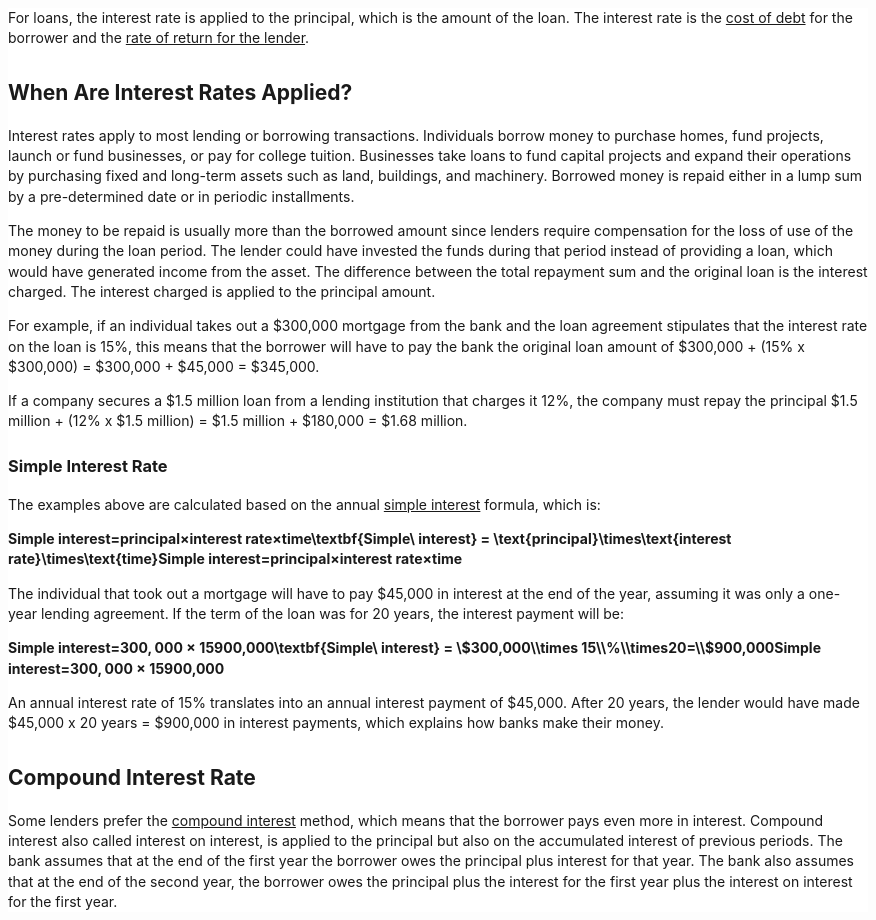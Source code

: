 For loans, the interest rate is applied to the principal, which is the amount of the loan. The interest rate is the [cost of debt](https://www.investopedia.com/terms/c/costofdebt.asp) for the borrower and the [rate of return for the lender](https://www.investopedia.com/terms/v/variable-rated-demand-bond.asp).

## When Are Interest Rates Applied?

Interest rates apply to most lending or borrowing transactions. Individuals borrow money to purchase homes, fund projects, launch or fund businesses, or pay for college tuition. Businesses take loans to fund capital projects and expand their operations by purchasing fixed and long-term assets such as land, buildings, and machinery. Borrowed money is repaid either in a lump sum by a pre-determined date or in periodic installments.

The money to be repaid is usually more than the borrowed amount since lenders require compensation for the loss of use of the money during the loan period. The lender could have invested the funds during that period instead of providing a loan, which would have generated income from the asset. The difference between the total repayment sum and the original loan is the interest charged. The interest charged is applied to the principal amount.

For example, if an individual takes out a $300,000 mortgage from the bank and the loan agreement stipulates that the interest rate on the loan is 15%, this means that the borrower will have to pay the bank the original loan amount of $300,000 + (15% x $300,000) = $300,000 + $45,000 = $345,000.

If a company secures a $1.5 million loan from a lending institution that charges it 12%, the company must repay the principal $1.5 million + (12% x $1.5 million) = $1.5 million + $180,000 = $1.68 million.

### Simple Interest Rate

The examples above are calculated based on the annual [simple interest](https://www.investopedia.com/terms/s/simple_interest.asp) formula, which is:

 **Simple interest\=principal×interest rate×time\\textbf{Simple\\ interest} = \\text{principal}\\times\\text{interest rate}\\times\\text{time}Simple interest\=principal×interest rate×time** 

The individual that took out a mortgage will have to pay $45,000 in interest at the end of the year, assuming it was only a one-year lending agreement. If the term of the loan was for 20 years, the interest payment will be:

 **Simple interest\=$300,000×15%×20\=$900,000\\textbf{Simple\\ interest} = \\$300,000\\times 15\\%\\times20=\\$900,000Simple interest\=$300,000×15%×20\=$900,000** 

An annual interest rate of 15% translates into an annual interest payment of $45,000. After 20 years, the lender would have made $45,000 x 20 years = $900,000 in interest payments, which explains how banks make their money.

## Compound Interest Rate

Some lenders prefer the [compound interest](https://www.investopedia.com/terms/c/compoundinterest.asp) method, which means that the borrower pays even more in interest. Compound interest also called interest on interest, is applied to the principal but also on the accumulated interest of previous periods. The bank assumes that at the end of the first year the borrower owes the principal plus interest for that year. The bank also assumes that at the end of the second year, the borrower owes the principal plus the interest for the first year plus the interest on interest for the first year.
